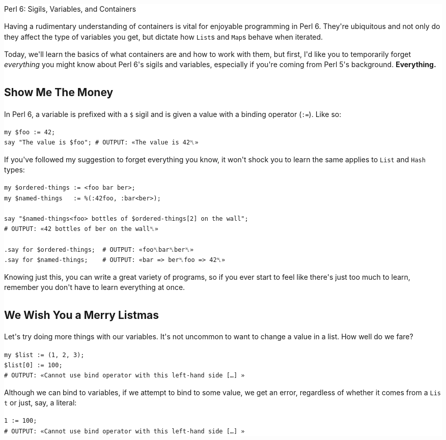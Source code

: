 Perl 6: Sigils, Variables, and Containers

Having a rudimentary understanding of containers is vital for enjoyable programming in Perl 6. They're ubiquitous and not only do they affect the type of variables you get, but dictate how `List`s and `Map`s behave when iterated.

Today, we'll learn the basics of what containers are and how to work with them, but first, I'd like you to temporarily forget *everything* you might know about Perl 6's sigils and variables, especially if you're coming from Perl 5's background. **Everything.**

## Show Me The Money

In Perl 6, a variable is prefixed with a `$` sigil and is given a value with
a binding operator (`:=`). Like so:

    my $foo := 42;
    say "The value is $foo"; # OUTPUT: «The value is 42␤»

If you've followed my suggestion to forget everything you know, it won't shock
you to learn the same applies to `List` and `Hash` types:

    my $ordered-things := <foo bar ber>;
    my $named-things   := %(:42foo, :bar<ber>);

    say "$named-things<foo> bottles of $ordered-things[2] on the wall";
    # OUTPUT: «42 bottles of ber on the wall␤»

    .say for $ordered-things;  # OUTPUT: «foo␤bar␤ber␤»
    .say for $named-things;    # OUTPUT: «bar => ber␤foo => 42␤»

Knowing just this, you can write a great variety of programs, so if you ever
start to feel like there's just too much to learn, remember you don't have to
learn everything at once.

## We Wish You a Merry Listmas

Let's try doing more things with our variables. It's not uncommon to want
to change a value in a list. How well do we fare?

    my $list := (1, 2, 3);
    $list[0] := 100;
    # OUTPUT: «Cannot use bind operator with this left-hand side […] »

Although we can bind to variables, if we attempt to bind to some value, we
get an error, regardless of whether it comes from a `List` or just, say, a
literal:

    1 := 100;
    # OUTPUT: «Cannot use bind operator with this left-hand side […] »
